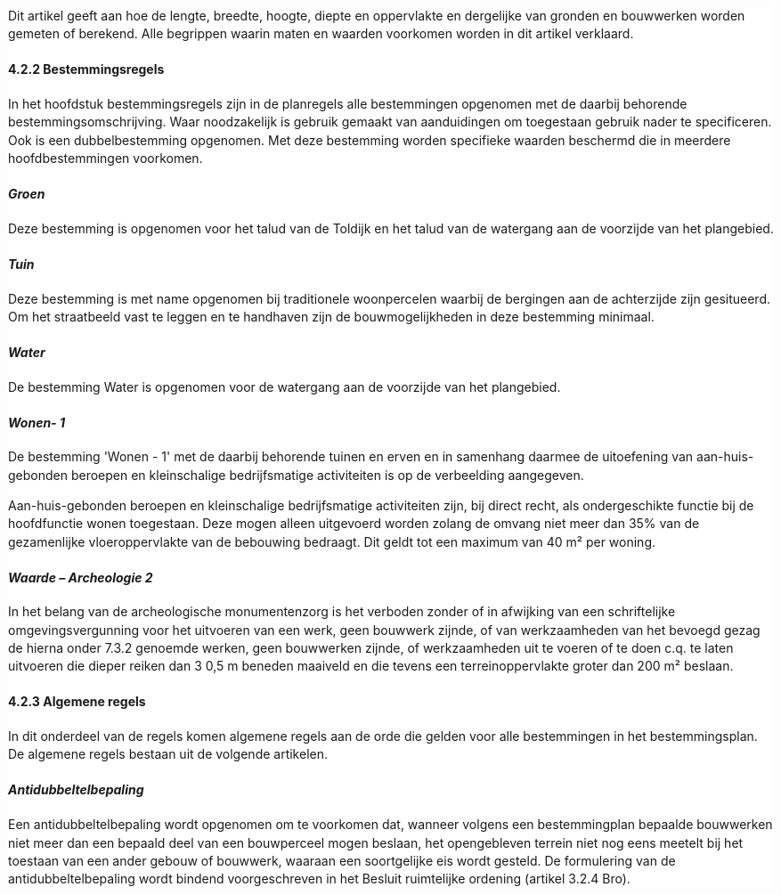 Dit artikel geeft aan hoe de lengte, breedte, hoogte, diepte en oppervlakte en dergelijke van gronden en bouwwerken worden gemeten of berekend. Alle begrippen waarin maten en waarden voorkomen worden in dit artikel verklaard.

#### **4.2.2 Bestemmingsregels**

In het hoofdstuk bestemmingsregels zijn in de planregels alle bestemmingen opgenomen met de daarbij behorende bestemmingsomschrijving. Waar noodzakelijk is gebruik gemaakt van aanduidingen om toegestaan gebruik nader te specificeren. Ook is een dubbelbestemming opgenomen. Met deze bestemming worden specifieke waarden beschermd die in meerdere hoofdbestemmingen voorkomen.

#### *Groen*

Deze bestemming is opgenomen voor het talud van de Toldijk en het talud van de watergang aan de voorzijde van het plangebied.

#### *Tuin*

Deze bestemming is met name opgenomen bij traditionele woonpercelen waarbij de bergingen aan de achterzijde zijn gesitueerd. Om het straatbeeld vast te leggen en te handhaven zijn de bouwmogelijkheden in deze bestemming minimaal.

#### *Water*

De bestemming Water is opgenomen voor de watergang aan de voorzijde van het plangebied.

#### *Wonen- 1*

De bestemming 'Wonen - 1' met de daarbij behorende tuinen en erven en in samenhang daarmee de uitoefening van aan-huis-gebonden beroepen en kleinschalige bedrijfsmatige activiteiten is op de verbeelding aangegeven.

Aan-huis-gebonden beroepen en kleinschalige bedrijfsmatige activiteiten zijn, bij direct recht, als ondergeschikte functie bij de hoofdfunctie wonen toegestaan. Deze mogen alleen uitgevoerd worden zolang de omvang niet meer dan 35% van de gezamenlijke vloeroppervlakte van de bebouwing bedraagt. Dit geldt tot een maximum van 40 m² per woning.

#### *Waarde – Archeologie 2*

In het belang van de archeologische monumentenzorg is het verboden zonder of in afwijking van een schriftelijke omgevingsvergunning voor het uitvoeren van een werk, geen bouwwerk zijnde, of van werkzaamheden van het bevoegd gezag de hierna onder 7.3.2 genoemde werken, geen bouwwerken zijnde, of werkzaamheden uit te voeren of te doen c.q. te laten uitvoeren die dieper reiken dan 3 0,5 m beneden maaiveld en die tevens een terreinoppervlakte groter dan 200 m² beslaan.

#### **4.2.3 Algemene regels**

In dit onderdeel van de regels komen algemene regels aan de orde die gelden voor alle bestemmingen in het bestemmingsplan. De algemene regels bestaan uit de volgende artikelen.

#### *Antidubbeltelbepaling*

Een antidubbeltelbepaling wordt opgenomen om te voorkomen dat, wanneer volgens een bestemmingplan bepaalde bouwwerken niet meer dan een bepaald deel van een bouwperceel mogen beslaan, het opengebleven terrein niet nog eens meetelt bij het toestaan van een ander gebouw of bouwwerk, waaraan een soortgelijke eis wordt gesteld. De formulering van de antidubbeltelbepaling wordt bindend voorgeschreven in het Besluit ruimtelijke ordening (artikel 3.2.4 Bro).
